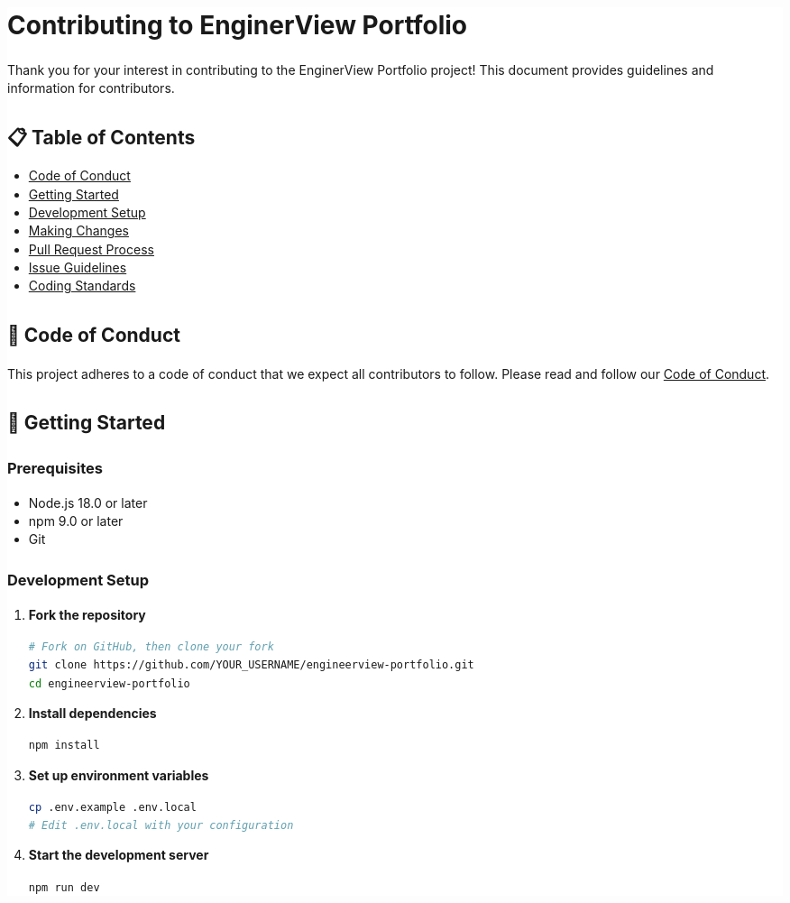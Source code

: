# Contributing to EnginerView Portfolio

Thank you for your interest in contributing to the EnginerView Portfolio project! This document provides guidelines and information for contributors.

## 📋 Table of Contents

- [Code of Conduct](#code-of-conduct)
- [Getting Started](#getting-started)
- [Development Setup](#development-setup)
- [Making Changes](#making-changes)
- [Pull Request Process](#pull-request-process)
- [Issue Guidelines](#issue-guidelines)
- [Coding Standards](#coding-standards)

## 📜 Code of Conduct

This project adheres to a code of conduct that we expect all contributors to follow. Please read and follow our [Code of Conduct](CODE_OF_CONDUCT.md).

## 🚀 Getting Started

### Prerequisites

- Node.js 18.0 or later
- npm 9.0 or later
- Git

### Development Setup

1. **Fork the repository**
   ```bash
   # Fork on GitHub, then clone your fork
   git clone https://github.com/YOUR_USERNAME/engineerview-portfolio.git
   cd engineerview-portfolio
   ```

2. **Install dependencies**
   ```bash
   npm install
   ```

3. **Set up environment variables**
   ```bash
   cp .env.example .env.local
   # Edit .env.local with your configuration
   ```

4. **Start the development server**
   ```bash
   npm run dev
   ```
